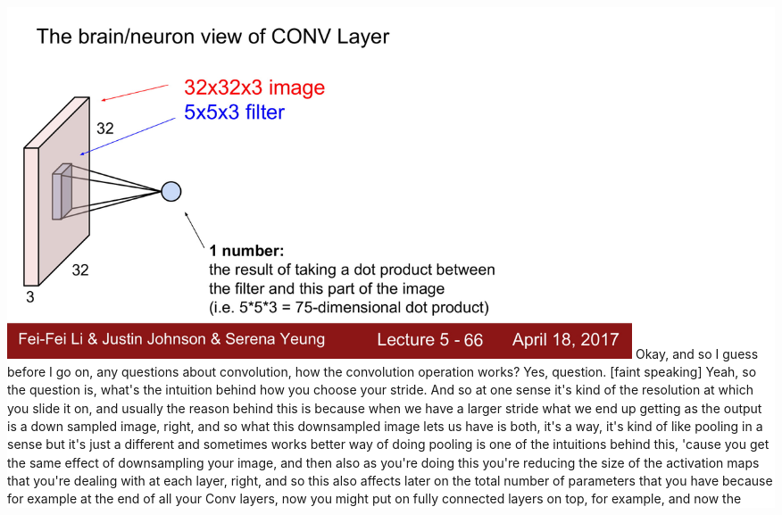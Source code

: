 <img src="./pics/cs231n_2017_lecture5-66.jpg" width="700">
Okay, and so I guess before I go on,
any questions about convolution,
how the convolution operation works?
Yes, question.
[faint speaking]
Yeah, so the question is,
what's the intuition behind
how you choose your stride.
And so at one sense it's
kind of the resolution
at which you slide it on, and
usually the reason behind this
is because when we have a larger stride
what we end up getting as the output
is a down sampled image, right,
and so what this downsampled
image lets us have is both,
it's a way, it's kind of
like pooling in a sense
but it's just a different
and sometimes works better
way of doing pooling is one
of the intuitions behind this,
'cause you get the same effect
of downsampling your image,
and then also as you're doing
this you're reducing the size
of the activation maps
that you're dealing with
at each layer, right, and so
this also affects later on
the total number of
parameters that you have
because for example at the
end of all your Conv layers,
now you might put on fully
connected layers on top,
for example, and now the
